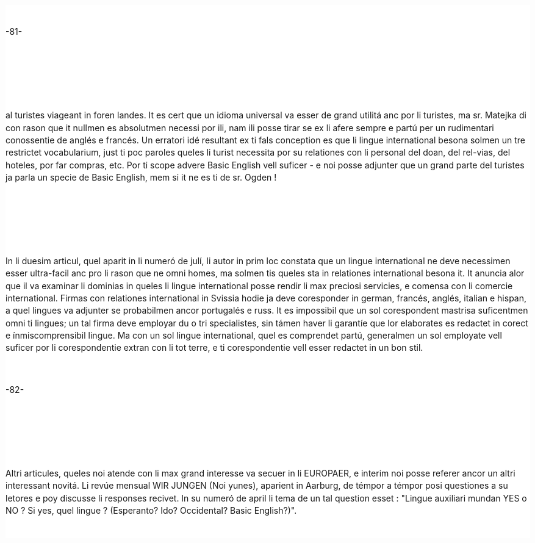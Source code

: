  

-81-

 

 

 

al turistes viageant in foren landes. It es cert que un idioma universal
va esser de grand utilitá anc por li turistes, ma sr. Matejka di con
rason que it nullmen es absolutmen necessi por ili, nam ili posse tirar
se ex li afere sempre e partú per un rudimentari conossentie de anglés e
francés. Un erratori idé resultant ex ti fals conception es que li
lingue international besona solmen un tre restrictet vocabularium, just
ti poc paroles queles li turist necessita por su relationes con li
personal del doan, del rel-vias, del hoteles, por far compras, etc. Por
ti scope advere Basic English vell suficer - e noi posse adjunter que un
grand parte del turistes ja parla un specie de Basic English, mem si it
ne es ti de sr. Ogden !

 

 

 

In li duesim articul, quel aparit in li numeró de julí, li autor in prim
loc constata que un lingue international ne deve necessimen esser
ultra-facil anc pro li rason que ne omni homes, ma solmen tis queles sta
in relationes international besona it. It anuncia alor que il va
examinar li dominias in queles li lingue international posse rendir li
max preciosi servicies, e comensa con li comercie international. Firmas
con relationes international in Svissia hodie ja deve coresponder in
german, francés, anglés, italian e hispan, a quel lingues va adjunter se
probabilmen ancor portugalés e russ. It es impossibil que un sol
corespondent mastrisa suficentmen omni ti lingues; un tal firma deve
employar du o tri specialistes, sin támen haver li garantíe que lor
elaborates es redactet in corect e ínmiscomprensibil lingue. Ma con un
sol lingue international, quel es comprendet partú, generalmen un sol
employate vell suficer por li corespondentie extran con li tot terre, e
ti corespondentie vell esser redactet in un bon stil.

 

-82-

 

 

 

Altri articules, queles noi atende con li max grand interesse va secuer
in li EUROPAER, e interim noi posse referer ancor un altri interessant
novitá. Li revúe mensual WIR JUNGEN (Noi yunes), aparient in Aarburg, de
témpor a témpor posi questiones a su letores e poy discusse li responses
recivet. In su numeró de april li tema de un tal question esset :
\"Lingue auxiliari mundan YES o NO ? Si yes, quel lingue ? (Esperanto?
Ido? Occidental? Basic English?)\".

 
